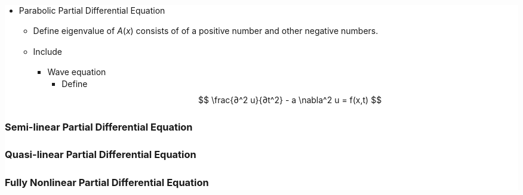   * Parabolic Partial Differential Equation
    - Define
      eigenvalue of $A(x)$ consists of of a positive number and other negative numbers.

    - Include
      * Wave equation
        - Define
          $$
          \frac{∂^2 u}{∂t^2} - a \nabla^2 u = f(x,t)
          $$

### Semi-linear Partial Differential Equation

### Quasi-linear Partial Differential Equation

### Fully Nonlinear Partial Differential Equation